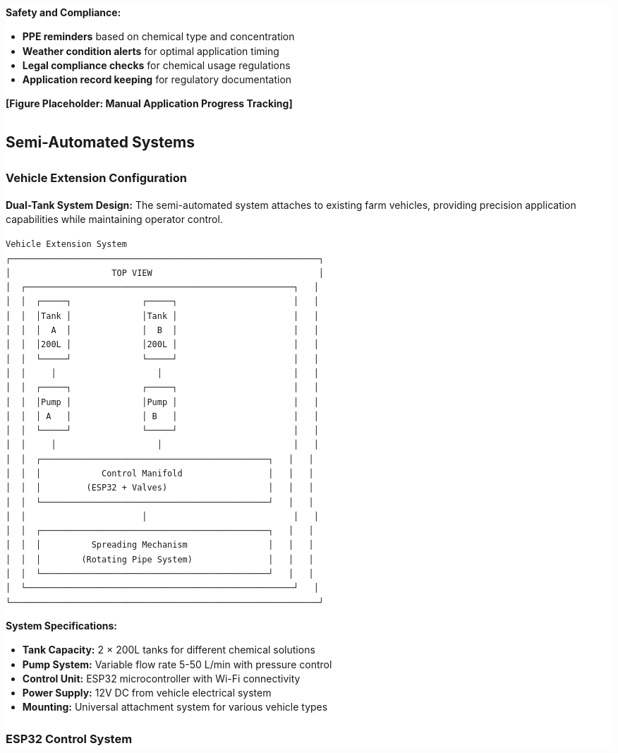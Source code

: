 **Safety and Compliance:**
- **PPE reminders** based on chemical type and concentration
- **Weather condition alerts** for optimal application timing
- **Legal compliance checks** for chemical usage regulations
- **Application record keeping** for regulatory documentation

**[Figure Placeholder: Manual Application Progress Tracking]**

## Semi-Automated Systems

### Vehicle Extension Configuration

**Dual-Tank System Design:**
The semi-automated system attaches to existing farm vehicles, providing precision application capabilities while maintaining operator control.

```ascii
Vehicle Extension System
┌─────────────────────────────────────────────────────────────┐
│                    TOP VIEW                                 │
│  ┌─────────────────────────────────────────────────────┐   │
│  │  ┌─────┐              ┌─────┐                       │   │
│  │  │Tank │              │Tank │                       │   │
│  │  │  A  │              │  B  │                       │   │
│  │  │200L │              │200L │                       │   │
│  │  └─────┘              └─────┘                       │   │
│  │     │                    │                          │   │
│  │  ┌─────┐              ┌─────┐                       │   │
│  │  │Pump │              │Pump │                       │   │
│  │  │ A   │              │ B   │                       │   │
│  │  └─────┘              └─────┘                       │   │
│  │     │                    │                          │   │
│  │  ┌─────────────────────────────────────────────┐   │   │
│  │  │            Control Manifold                 │   │   │
│  │  │         (ESP32 + Valves)                    │   │   │
│  │  └─────────────────────────────────────────────┘   │   │
│  │                       │                             │   │
│  │  ┌─────────────────────────────────────────────┐   │   │
│  │  │          Spreading Mechanism                │   │   │
│  │  │        (Rotating Pipe System)               │   │   │
│  │  └─────────────────────────────────────────────┘   │   │
│  └─────────────────────────────────────────────────────┘   │
└─────────────────────────────────────────────────────────────┘
```

**System Specifications:**
- **Tank Capacity:** 2 × 200L tanks for different chemical solutions
- **Pump System:** Variable flow rate 5-50 L/min with pressure control
- **Control Unit:** ESP32 microcontroller with Wi-Fi connectivity
- **Power Supply:** 12V DC from vehicle electrical system
- **Mounting:** Universal attachment system for various vehicle types

### ESP32 Control System
